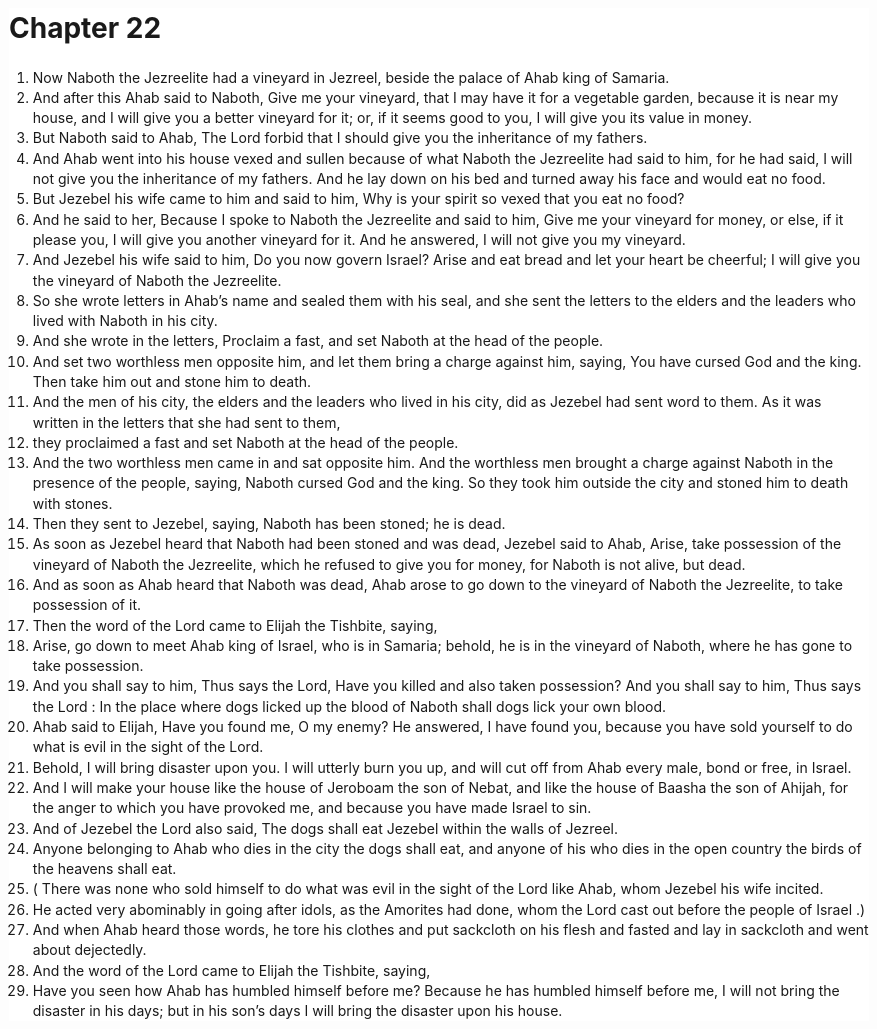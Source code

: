 # Chapter 22

1. Now Naboth the Jezreelite had a vineyard in Jezreel, beside the palace of Ahab king of Samaria.
2. And after this Ahab said to Naboth, Give me your vineyard, that I may have it for a vegetable garden, because it is near my house, and I will give you a better vineyard for it; or, if it seems good to you, I will give you its value in money.
3. But Naboth said to Ahab, The Lord forbid that I should give you the inheritance of my fathers.
4. And Ahab went into his house vexed and sullen because of what Naboth the Jezreelite had said to him, for he had said, I will not give you the inheritance of my fathers. And he lay down on his bed and turned away his face and would eat no food.
5. But Jezebel his wife came to him and said to him, Why is your spirit so vexed that you eat no food?
6. And he said to her, Because I spoke to Naboth the Jezreelite and said to him, Give me your vineyard for money, or else, if it please you, I will give you another vineyard for it. And he answered, I will not give you my vineyard.
7. And Jezebel his wife said to him, Do you now govern Israel? Arise and eat bread and let your heart be cheerful; I will give you the vineyard of Naboth the Jezreelite.
8. So she wrote letters in Ahab’s name and sealed them with his seal, and she sent the letters to the elders and the leaders who lived with Naboth in his city.
9. And she wrote in the letters, Proclaim a fast, and set Naboth at the head of the people.
10. And set two worthless men opposite him, and let them bring a charge against him, saying, You have cursed God and the king. Then take him out and stone him to death.
11. And the men of his city, the elders and the leaders who lived in his city, did as Jezebel had sent word to them. As it was written in the letters that she had sent to them,
12. they proclaimed a fast and set Naboth at the head of the people.
13. And the two worthless men came in and sat opposite him. And the worthless men brought a charge against Naboth in the presence of the people, saying, Naboth cursed God and the king. So they took him outside the city and stoned him to death with stones.
14. Then they sent to Jezebel, saying, Naboth has been stoned; he is dead.
15. As soon as Jezebel heard that Naboth had been stoned and was dead, Jezebel said to Ahab, Arise, take possession of the vineyard of Naboth the Jezreelite, which he refused to give you for money, for Naboth is not alive, but dead.
16. And as soon as Ahab heard that Naboth was dead, Ahab arose to go down to the vineyard of Naboth the Jezreelite, to take possession of it.
17. Then the word of the Lord came to Elijah the Tishbite, saying,
18. Arise, go down to meet Ahab king of Israel, who is in Samaria; behold, he is in the vineyard of Naboth, where he has gone to take possession.
19. And you shall say to him, Thus says the Lord, Have you killed and also taken possession? And you shall say to him, Thus says the Lord : In the place where dogs licked up the blood of Naboth shall dogs lick your own blood.
20. Ahab said to Elijah, Have you found me, O my enemy? He answered, I have found you, because you have sold yourself to do what is evil in the sight of the Lord.
21. Behold, I will bring disaster upon you. I will utterly burn you up, and will cut off from Ahab every male, bond or free, in Israel.
22. And I will make your house like the house of Jeroboam the son of Nebat, and like the house of Baasha the son of Ahijah, for the anger to which you have provoked me, and because you have made Israel to sin.
23. And of Jezebel the Lord also said, The dogs shall eat Jezebel within the walls of Jezreel.
24. Anyone belonging to Ahab who dies in the city the dogs shall eat, and anyone of his who dies in the open country the birds of the heavens shall eat.
25. ( There was none who sold himself to do what was evil in the sight of the Lord like Ahab, whom Jezebel his wife incited.
26. He acted very abominably in going after idols, as the Amorites had done, whom the Lord cast out before the people of Israel .)
27. And when Ahab heard those words, he tore his clothes and put sackcloth on his flesh and fasted and lay in sackcloth and went about dejectedly.
28. And the word of the Lord came to Elijah the Tishbite, saying,
29. Have you seen how Ahab has humbled himself before me? Because he has humbled himself before me, I will not bring the disaster in his days; but in his son’s days I will bring the disaster upon his house.
